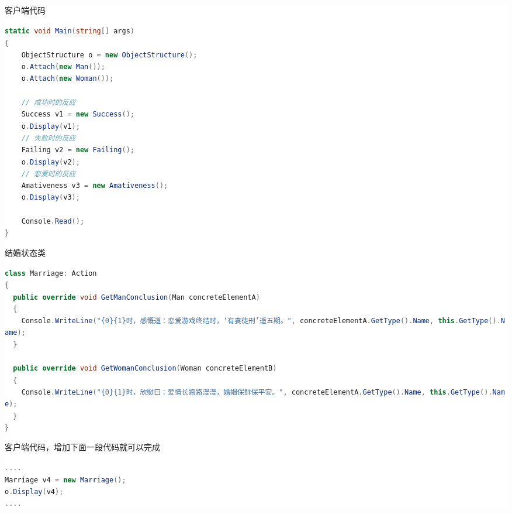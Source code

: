 客户端代码

```csharp
static void Main(string[] args)
{
    ObjectStructure o = new ObjectStructure();
    o.Attach(new Man());
    o.Attach(new Woman());

    // 成功时的反应
	Success v1 = new Success();
    o.Display(v1);
    // 失败时的反应
    Failing v2 = new Failing();
    o.Display(v2);
    // 恋爱时的反应
    Amativeness v3 = new Amativeness();
    o.Display(v3);

    Console.Read();
}
```

结婚状态类

```csharp
class Marriage: Action
{
  public override void GetManConclusion(Man concreteElementA)
  {
    Console.WriteLine("{0}{1}时，感慨道：恋爱游戏终结时，‘有妻徒刑’遥五期。", concreteElementA.GetType().Name, this.GetType().Name);
  }

  public override void GetWomanConclusion(Woman concreteElementB)
  {
    Console.WriteLine("{0}{1}时，欣慰曰：爱情长跑路漫漫，婚姻保鲜保平安。", concreteElementA.GetType().Name, this.GetType().Name);
  }
}
```

客户端代码，增加下面一段代码就可以完成

```csharp
....
Marriage v4 = new Marriage();
o.Display(v4);
....
```
